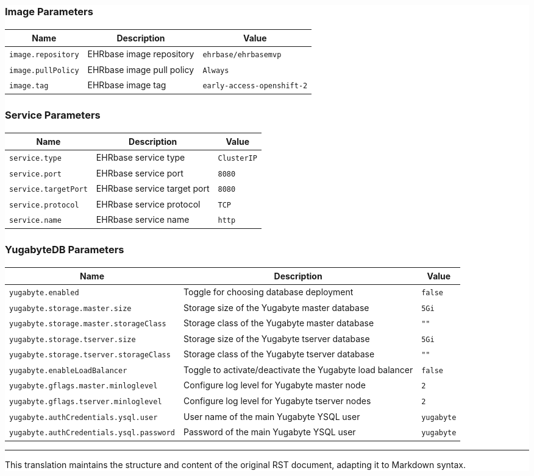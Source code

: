 ### Image Parameters

| Name             | Description                | Value                              |
|------------------|----------------------------|------------------------------------|
| `image.repository` | EHRbase image repository   | `ehrbase/ehrbasemvp`               |
| `image.pullPolicy` | EHRbase image pull policy  | `Always`                           |
| `image.tag`        | EHRbase image tag          | `early-access-openshift-2`         |

### Service Parameters

| Name              | Description                | Value       |
|-------------------|----------------------------|-------------|
| `service.type`    | EHRbase service type       | `ClusterIP` |
| `service.port`    | EHRbase service port       | `8080`      |
| `service.targetPort` | EHRbase service target port | `8080`    |
| `service.protocol` | EHRbase service protocol   | `TCP`       |
| `service.name`    | EHRbase service name       | `http`      |

### YugabyteDB Parameters

| Name                                 | Description                                      | Value     |
|--------------------------------------|--------------------------------------------------|-----------|
| `yugabyte.enabled`                   | Toggle for choosing database deployment          | `false`   |
| `yugabyte.storage.master.size`       | Storage size of the Yugabyte master database     | `5Gi`     |
| `yugabyte.storage.master.storageClass` | Storage class of the Yugabyte master database   | `""`      |
| `yugabyte.storage.tserver.size`      | Storage size of the Yugabyte tserver database    | `5Gi`     |
| `yugabyte.storage.tserver.storageClass` | Storage class of the Yugabyte tserver database | `""`      |
| `yugabyte.enableLoadBalancer`        | Toggle to activate/deactivate the Yugabyte load balancer | `false` |
| `yugabyte.gflags.master.minloglevel` | Configure log level for Yugabyte master node     | `2`       |
| `yugabyte.gflags.tserver.minloglevel` | Configure log level for Yugabyte tserver nodes  | `2`       |
| `yugabyte.authCredentials.ysql.user` | User name of the main Yugabyte YSQL user         | `yugabyte`|
| `yugabyte.authCredentials.ysql.password` | Password of the main Yugabyte YSQL user       | `yugabyte`|

--- 

This translation maintains the structure and content of the original RST document, adapting it to Markdown syntax.
